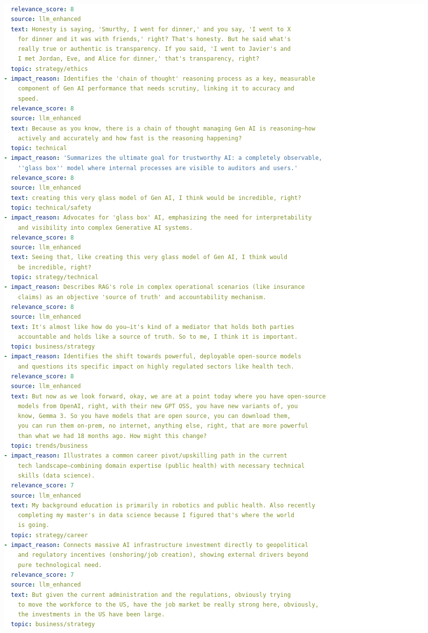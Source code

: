 ```yaml
  relevance_score: 8
  source: llm_enhanced
  text: Honesty is saying, 'Smurthy, I went for dinner,' and you say, 'I went to X
    for dinner and it was with friends,' right? That's honesty. But he said what's
    really true or authentic is transparency. If you said, 'I went to Javier's and
    I met Jordan, Eve, and Alice for dinner,' that's transparency, right?
  topic: strategy/ethics
- impact_reason: Identifies the 'chain of thought' reasoning process as a key, measurable
    component of Gen AI performance that needs scrutiny, linking it to accuracy and
    speed.
  relevance_score: 8
  source: llm_enhanced
  text: Because as you know, there is a chain of thought managing Gen AI is reasoning—how
    actively and accurately and how fast is the reasoning happening?
  topic: technical
- impact_reason: 'Summarizes the ultimate goal for trustworthy AI: a completely observable,
    ''glass box'' model where internal processes are visible to auditors and users.'
  relevance_score: 8
  source: llm_enhanced
  text: creating this very glass model of Gen AI, I think would be incredible, right?
  topic: technical/safety
- impact_reason: Advocates for 'glass box' AI, emphasizing the need for interpretability
    and visibility into complex Generative AI systems.
  relevance_score: 8
  source: llm_enhanced
  text: Seeing that, like creating this very glass model of Gen AI, I think would
    be incredible, right?
  topic: strategy/technical
- impact_reason: Describes RAG's role in complex operational scenarios (like insurance
    claims) as an objective 'source of truth' and accountability mechanism.
  relevance_score: 8
  source: llm_enhanced
  text: It's almost like how do you—it's kind of a mediator that holds both parties
    accountable and holds like a source of truth. So to me, I think it is important.
  topic: business/strategy
- impact_reason: Identifies the shift towards powerful, deployable open-source models
    and questions its specific impact on highly regulated sectors like health tech.
  relevance_score: 8
  source: llm_enhanced
  text: But now as we look forward, okay, we are at a point today where you have open-source
    models from OpenAI, right, with their new GPT OSS, you have new variants of, you
    know, Gemma 3. So you have models that are open source, you can download them,
    you can run them on-prem, no internet, anything else, right, that are more powerful
    than what we had 18 months ago. How might this change?
  topic: trends/business
- impact_reason: Illustrates a common career pivot/upskilling path in the current
    tech landscape—combining domain expertise (public health) with necessary technical
    skills (data science).
  relevance_score: 7
  source: llm_enhanced
  text: My background education is primarily in robotics and public health. Also recently
    completing my master's in data science because I figured that's where the world
    is going.
  topic: strategy/career
- impact_reason: Connects massive AI infrastructure investment directly to geopolitical
    and regulatory incentives (onshoring/job creation), showing external drivers beyond
    pure technological need.
  relevance_score: 7
  source: llm_enhanced
  text: But given the current administration and the regulations, obviously trying
    to move the workforce to the US, have the job market be really strong here, obviously,
    the investments in the US have been large.
  topic: business/strategy
```